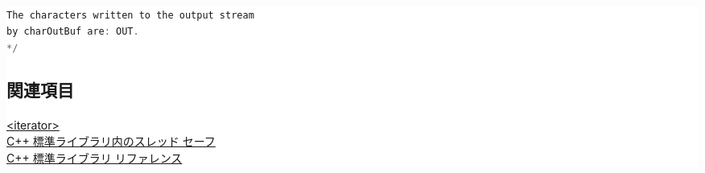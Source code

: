```cpp
The characters written to the output stream
by charOutBuf are: OUT.
*/
```

## <a name="see-also"></a>関連項目

[\<iterator>](../standard-library/iterator.md)<br/>
[C++ 標準ライブラリ内のスレッド セーフ](../standard-library/thread-safety-in-the-cpp-standard-library.md)<br/>
[C++ 標準ライブラリ リファレンス](../standard-library/cpp-standard-library-reference.md)<br/>
